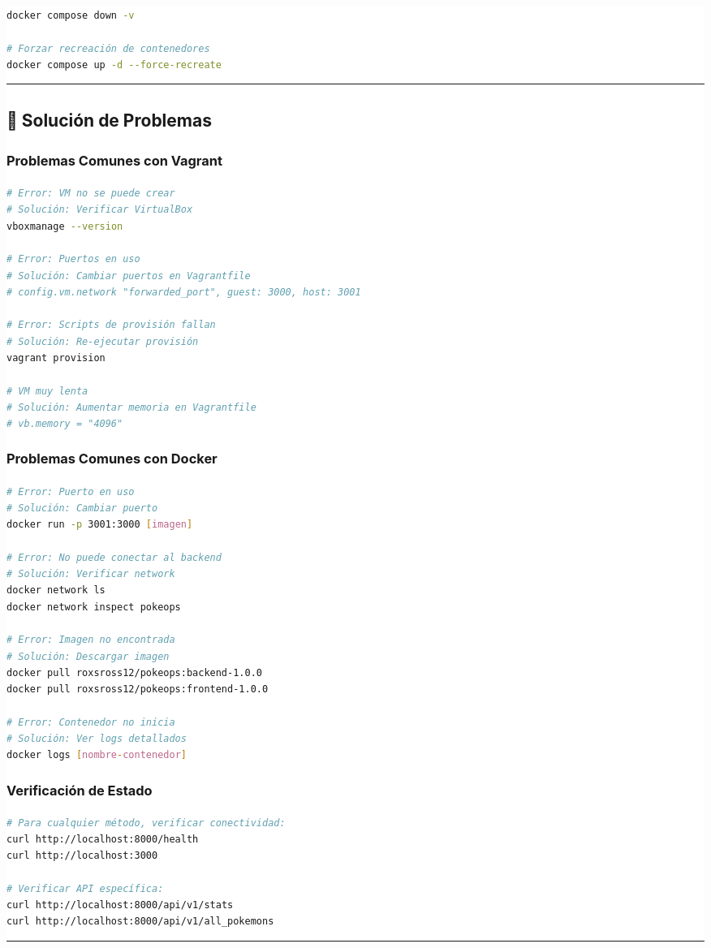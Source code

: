 ```bash
docker compose down -v

# Forzar recreación de contenedores
docker compose up -d --force-recreate
```

---

## 🔧 **Solución de Problemas**

### **Problemas Comunes con Vagrant**
```bash
# Error: VM no se puede crear
# Solución: Verificar VirtualBox
vboxmanage --version

# Error: Puertos en uso
# Solución: Cambiar puertos en Vagrantfile
# config.vm.network "forwarded_port", guest: 3000, host: 3001

# Error: Scripts de provisión fallan
# Solución: Re-ejecutar provisión
vagrant provision

# VM muy lenta
# Solución: Aumentar memoria en Vagrantfile
# vb.memory = "4096"
```

### **Problemas Comunes con Docker**
```bash
# Error: Puerto en uso
# Solución: Cambiar puerto
docker run -p 3001:3000 [imagen]

# Error: No puede conectar al backend
# Solución: Verificar network
docker network ls
docker network inspect pokeops

# Error: Imagen no encontrada
# Solución: Descargar imagen
docker pull roxsross12/pokeops:backend-1.0.0
docker pull roxsross12/pokeops:frontend-1.0.0

# Error: Contenedor no inicia
# Solución: Ver logs detallados
docker logs [nombre-contenedor]
```

### **Verificación de Estado**
```bash
# Para cualquier método, verificar conectividad:
curl http://localhost:8000/health
curl http://localhost:3000

# Verificar API específica:
curl http://localhost:8000/api/v1/stats
curl http://localhost:8000/api/v1/all_pokemons
```

---